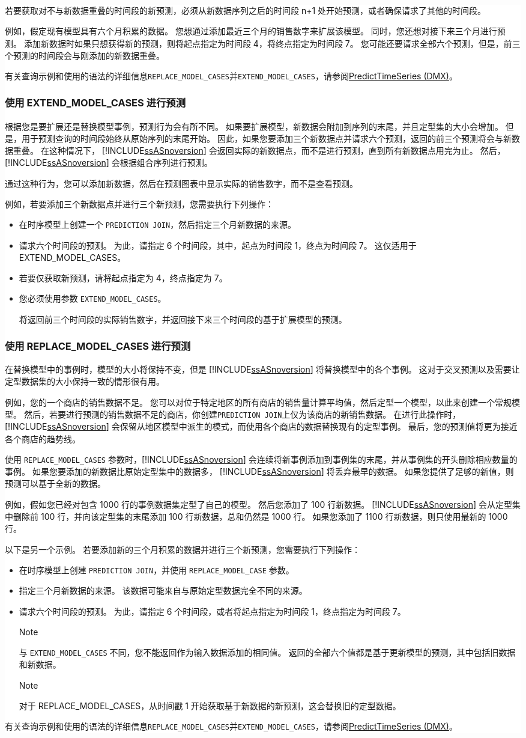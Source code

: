  若要获取对不与新数据重叠的时间段的新预测，必须从新数据序列之后的时间段 n+1 处开始预测，或者确保请求了其他的时间段。  
  
 例如，假定现有模型具有六个月积累的数据。 您想通过添加最近三个月的销售数字来扩展该模型。 同时，您还想对接下来三个月进行预测。 添加新数据时如果只想获得新的预测，则将起点指定为时间段 4，将终点指定为时间段 7。 您可能还要请求全部六个预测，但是，前三个预测的时间段会与刚添加的新数据重叠。  
  
 有关查询示例和使用的语法的详细信息`REPLACE_MODEL_CASES`并`EXTEND_MODEL_CASES`，请参阅[PredictTimeSeries &#40;DMX&#41;](/sql/dmx/predicttimeseries-dmx)。  
  
###  <a name="bkmk_EXTEND"></a> 使用 EXTEND_MODEL_CASES 进行预测  
 根据您是要扩展还是替换模型事例，预测行为会有所不同。 如果要扩展模型，新数据会附加到序列的末尾，并且定型集的大小会增加。 但是，用于预测查询的时间段始终从原始序列的末尾开始。 因此，如果您要添加三个新数据点并请求六个预测，返回的前三个预测将会与新数据重叠。 在这种情况下， [!INCLUDE[ssASnoversion](../../includes/ssasnoversion-md.md)] 会返回实际的新数据点，而不是进行预测，直到所有新数据点用完为止。 然后， [!INCLUDE[ssASnoversion](../../includes/ssasnoversion-md.md)] 会根据组合序列进行预测。  
  
 通过这种行为，您可以添加新数据，然后在预测图表中显示实际的销售数字，而不是查看预测。  
  
 例如，若要添加三个新数据点并进行三个新预测，您需要执行下列操作：  
  
-   在时序模型上创建一个 `PREDICTION JOIN`，然后指定三个月新数据的来源。  
  
-   请求六个时间段的预测。 为此，请指定 6 个时间段，其中，起点为时间段 1，终点为时间段 7。 这仅适用于 EXTEND_MODEL_CASES。  
  
-   若要仅获取新预测，请将起点指定为 4，终点指定为 7。  
  
-   您必须使用参数 `EXTEND_MODEL_CASES`。  
  
     将返回前三个时间段的实际销售数字，并返回接下来三个时间段的基于扩展模型的预测。  
  
###  <a name="bkmk_REPLACE"></a> 使用 REPLACE_MODEL_CASES 进行预测  
 在替换模型中的事例时，模型的大小将保持不变，但是 [!INCLUDE[ssASnoversion](../../includes/ssasnoversion-md.md)] 将替换模型中的各个事例。 这对于交叉预测以及需要让定型数据集的大小保持一致的情形很有用。  
  
 例如，您的一个商店的销售数据不足。 您可以对位于特定地区的所有商店的销售量计算平均值，然后定型一个模型，以此来创建一个常规模型。 然后，若要进行预测的销售数据不足的商店，你创建`PREDICTION JOIN`上仅为该商店的新销售数据。 在进行此操作时， [!INCLUDE[ssASnoversion](../../includes/ssasnoversion-md.md)] 会保留从地区模型中派生的模式，而使用各个商店的数据替换现有的定型事例。 最后，您的预测值将更为接近各个商店的趋势线。  
  
 使用 `REPLACE_MODEL_CASES` 参数时，[!INCLUDE[ssASnoversion](../../includes/ssasnoversion-md.md)] 会连续将新事例添加到事例集的末尾，并从事例集的开头删除相应数量的事例。 如果您要添加的新数据比原始定型集中的数据多， [!INCLUDE[ssASnoversion](../../includes/ssasnoversion-md.md)] 将丢弃最早的数据。 如果您提供了足够的新值，则预测可以基于全新的数据。  
  
 例如，假如您已经对包含 1000 行的事例数据集定型了自己的模型。 然后您添加了 100 行新数据。 [!INCLUDE[ssASnoversion](../../includes/ssasnoversion-md.md)] 会从定型集中删除前 100 行，并向该定型集的末尾添加 100 行新数据，总和仍然是 1000 行。 如果您添加了 1100 行新数据，则只使用最新的 1000 行。  
  
 以下是另一个示例。 若要添加新的三个月积累的数据并进行三个新预测，您需要执行下列操作：  
  
-   在时序模型上创建 `PREDICTION JOIN`，并使用 `REPLACE_MODEL_CASE` 参数。  
  
-   指定三个月新数据的来源。 该数据可能来自与原始定型数据完全不同的来源。  
  
-   请求六个时间段的预测。 为此，请指定 6 个时间段，或者将起点指定为时间段 1，终点指定为时间段 7。  
  
    > [!NOTE]  
    >  与 `EXTEND_MODEL_CASES` 不同，您不能返回作为输入数据添加的相同值。 返回的全部六个值都是基于更新模型的预测，其中包括旧数据和新数据。  
  
    > [!NOTE]  
    >  对于 REPLACE_MODEL_CASES，从时间戳 1 开始获取基于新数据的新预测，这会替换旧的定型数据。  
  
 有关查询示例和使用的语法的详细信息`REPLACE_MODEL_CASES`并`EXTEND_MODEL_CASES`，请参阅[PredictTimeSeries &#40;DMX&#41;](/sql/dmx/predicttimeseries-dmx)。  
  